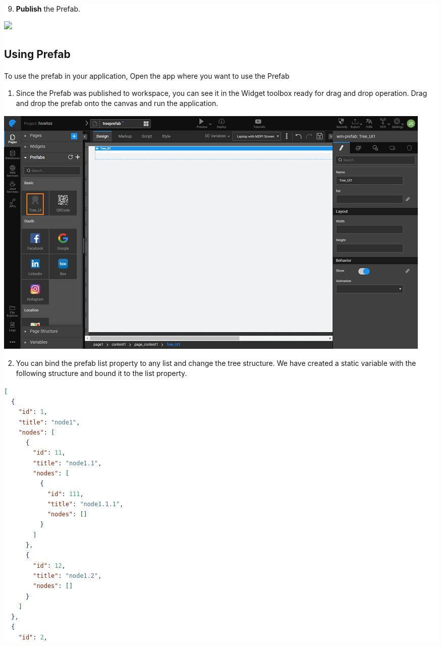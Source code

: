 9. **Publish** the Prefab. 

[![](/learn/assets/prefab_publish_old.png)](/learn/assets/prefab_publish_old.png)

## Using Prefab

To use the prefab in your application, Open the app where you want to use the Prefab

1. Since the Prefab was published to workspace, you can see it in the Widget toolbox ready for drag and drop operation. Drag and drop the prefab onto the canvas and run the application. 

[![prefab_angui_app](/learn/assets/prefab_angui_app.png)](/learn/assets/prefab_angui_app.png)

2. You can bind the prefab list property to any list and change the tree structure. We have created a static variable with the following structure and bound it to the list property.

```json
[
  {
    "id": 1,
    "title": "node1",
    "nodes": [
      {
        "id": 11,
        "title": "node1.1",
        "nodes": [
          {
            "id": 111,
            "title": "node1.1.1",
            "nodes": []
          }
        ]
      },
      {
        "id": 12,
        "title": "node1.2",
        "nodes": []
      }
    ]
  },
  {
    "id": 2,
```